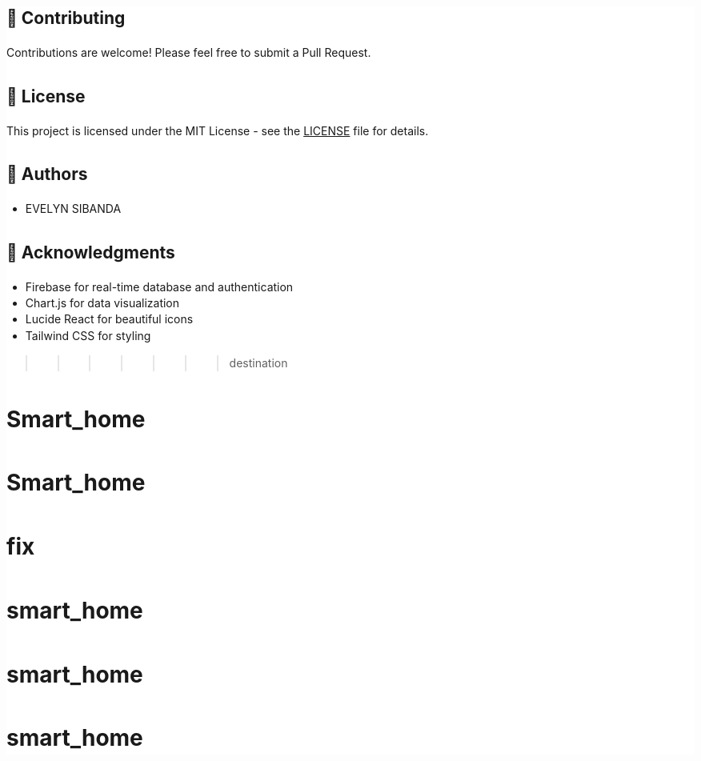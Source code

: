  
## 🤝 Contributing
 
Contributions are welcome! Please feel free to submit a Pull Request.
 
## 📝 License
 
This project is licensed under the MIT License - see the [LICENSE](LICENSE) file for details.
 
## 👥 Authors
 
- EVELYN SIBANDA 
 
## 🙏 Acknowledgments
 
- Firebase for real-time database and authentication
- Chart.js for data visualization
- Lucide React for beautiful icons
- Tailwind CSS for styling
 
 >>>>>>> destination
# Smart_home
# Smart_home
# fix
# smart_home
# smart_home
# smart_home
